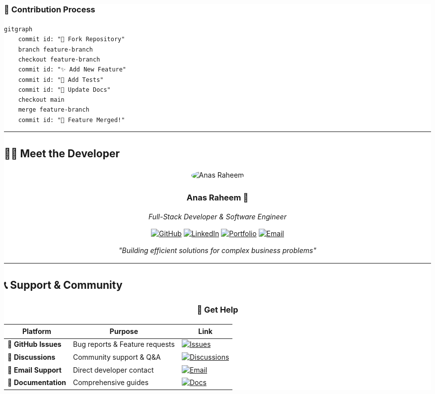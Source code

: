 ### 🔄 **Contribution Process**

```mermaid
gitgraph
    commit id: "🍴 Fork Repository"
    branch feature-branch
    checkout feature-branch
    commit id: "✨ Add New Feature"
    commit id: "🧪 Add Tests"
    commit id: "📝 Update Docs"
    checkout main
    merge feature-branch
    commit id: "🎉 Feature Merged!"
```

---

## 👨‍💻 Meet the Developer

<div align="center">

<img src="https://github.com/anasraheemdev.png" width="150" height="150" style="border-radius: 50%;" alt="Anas Raheem">

### **Anas Raheem** 🚀
*Full-Stack Developer & Software Engineer*

[![GitHub](https://img.shields.io/badge/GitHub-anasraheemdev-181717?style=for-the-badge&logo=github)](https://github.com/anasraheemdev)
[![LinkedIn](https://img.shields.io/badge/LinkedIn-Connect-0077B5?style=for-the-badge&logo=linkedin)](https://linkedin.com/in/anasraheemdev)
[![Portfolio](https://img.shields.io/badge/Portfolio-Visit-FF5722?style=for-the-badge&logo=google-chrome)](https://anasraheemdev.github.io)
[![Email](https://img.shields.io/badge/Email-Contact-D14836?style=for-the-badge&logo=gmail)](mailto:anasraheemdev@gmail.com)

*"Building efficient solutions for complex business problems"*

</div>

---

## 📞 Support & Community

<div align="center">

### 🤝 **Get Help**

| Platform | Purpose | Link |
|----------|---------|------|
| 🐛 **GitHub Issues** | Bug reports & Feature requests | [![Issues](https://img.shields.io/badge/Open-Issues-red?logo=github)](https://github.com/anasraheemdev/Inventory-Management-C-/issues) |
| 💬 **Discussions** | Community support & Q&A | [![Discussions](https://img.shields.io/badge/Join-Discussions-green?logo=github)](https://github.com/anasraheemdev/Inventory-Management-C-/discussions) |
| 📧 **Email Support** | Direct developer contact | [![Email](https://img.shields.io/badge/Send-Email-blue?logo=gmail)](mailto:anasraheemdev@gmail.com) |
| 📖 **Documentation** | Comprehensive guides | [![Docs](https://img.shields.io/badge/Read-Docs-orange?logo=gitbook)](https://github.com/anasraheemdev/Inventory-Management-C-/wiki) |
